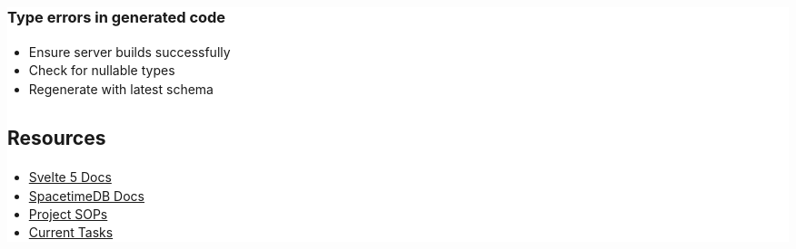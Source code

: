 ### Type errors in generated code
- Ensure server builds successfully
- Check for nullable types
- Regenerate with latest schema

## Resources

- [Svelte 5 Docs](https://svelte.dev/docs)
- [SpacetimeDB Docs](https://docs.spacetimedb.com)
- [Project SOPs](../TODO/README.md)
- [Current Tasks](../TODO/TRACKING/style-overhaul.md)